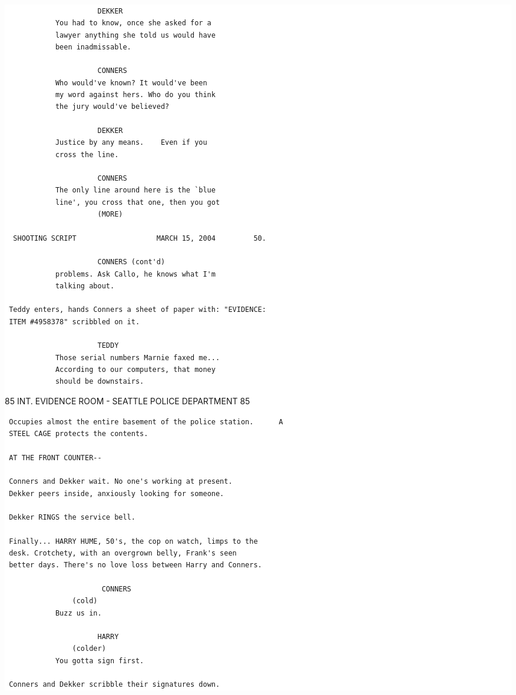                           DEKKER
                You had to know, once she asked for a
                lawyer anything she told us would have
                been inadmissable.

                          CONNERS
                Who would've known? It would've been
                my word against hers. Who do you think
                the jury would've believed?

                          DEKKER
                Justice by any means.    Even if you
                cross the line.

                          CONNERS
                The only line around here is the `blue
                line', you cross that one, then you got
                          (MORE)

      SHOOTING SCRIPT                   MARCH 15, 2004         50.

                          CONNERS (cont'd)
                problems. Ask Callo, he knows what I'm
                talking about.

     Teddy enters, hands Conners a sheet of paper with: "EVIDENCE:
     ITEM #4958378" scribbled on it.

                          TEDDY
                Those serial numbers Marnie faxed me...
                According to our computers, that money
                should be downstairs.

85   INT.   EVIDENCE ROOM - SEATTLE POLICE DEPARTMENT                85

     Occupies almost the entire basement of the police station.      A
     STEEL CAGE protects the contents.

     AT THE FRONT COUNTER--

     Conners and Dekker wait. No one's working at present.
     Dekker peers inside, anxiously looking for someone.

     Dekker RINGS the service bell.

     Finally... HARRY HUME, 50's, the cop on watch, limps to the
     desk. Crotchety, with an overgrown belly, Frank's seen
     better days. There's no love loss between Harry and Conners.

                           CONNERS
                    (cold)
                Buzz us in.

                          HARRY
                    (colder)
                You gotta sign first.

     Conners and Dekker scribble their signatures down.
